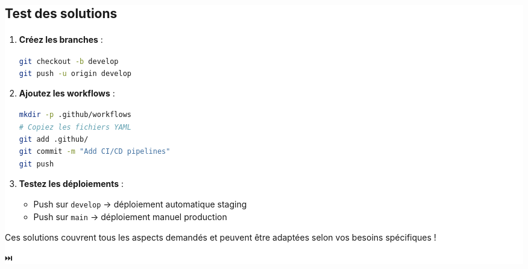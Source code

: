 ## Test des solutions

1. **Créez les branches** :
   ```bash
   git checkout -b develop
   git push -u origin develop
   ```

2. **Ajoutez les workflows** :
   ```bash
   mkdir -p .github/workflows
   # Copiez les fichiers YAML
   git add .github/
   git commit -m "Add CI/CD pipelines"
   git push
   ```

3. **Testez les déploiements** :
   - Push sur `develop` → déploiement automatique staging
   - Push sur `main` → déploiement manuel production

Ces solutions couvrent tous les aspects demandés et peuvent être adaptées selon vos besoins spécifiques !

⏭️
